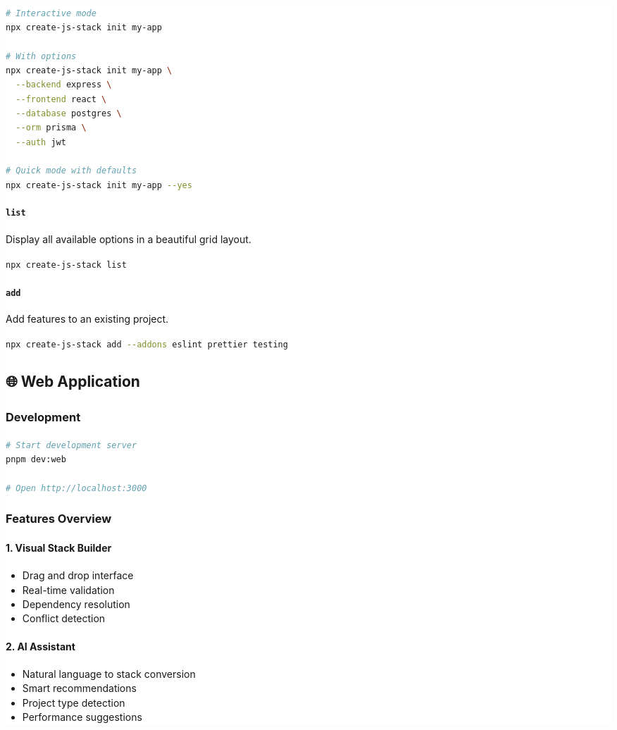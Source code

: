 ```bash
# Interactive mode
npx create-js-stack init my-app

# With options
npx create-js-stack init my-app \
  --backend express \
  --frontend react \
  --database postgres \
  --orm prisma \
  --auth jwt

# Quick mode with defaults
npx create-js-stack init my-app --yes
```

#### `list`
Display all available options in a beautiful grid layout.

```bash
npx create-js-stack list
```

#### `add`
Add features to an existing project.

```bash
npx create-js-stack add --addons eslint prettier testing
```

## 🌐 Web Application

### Development
```bash
# Start development server
pnpm dev:web

# Open http://localhost:3000
```

### Features Overview

#### 1. Visual Stack Builder
- Drag and drop interface
- Real-time validation
- Dependency resolution
- Conflict detection

#### 2. AI Assistant
- Natural language to stack conversion
- Smart recommendations
- Project type detection
- Performance suggestions
